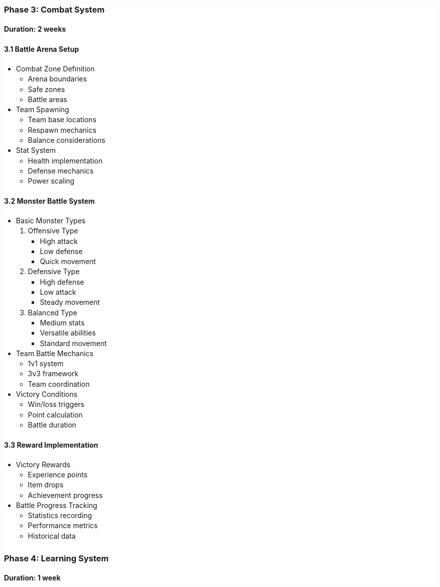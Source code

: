 ### Phase 3: Combat System
**Duration: 2 weeks**

#### 3.1 Battle Arena Setup
- Combat Zone Definition
  * Arena boundaries
  * Safe zones
  * Battle areas
- Team Spawning
  * Team base locations
  * Respawn mechanics
  * Balance considerations
- Stat System
  * Health implementation
  * Defense mechanics
  * Power scaling

#### 3.2 Monster Battle System
- Basic Monster Types
  1. Offensive Type
     * High attack
     * Low defense
     * Quick movement
  2. Defensive Type
     * High defense
     * Low attack
     * Steady movement
  3. Balanced Type
     * Medium stats
     * Versatile abilities
     * Standard movement
- Team Battle Mechanics
  * 1v1 system
  * 3v3 framework
  * Team coordination
- Victory Conditions
  * Win/loss triggers
  * Point calculation
  * Battle duration

#### 3.3 Reward Implementation
- Victory Rewards
  * Experience points
  * Item drops
  * Achievement progress
- Battle Progress Tracking
  * Statistics recording
  * Performance metrics
  * Historical data

### Phase 4: Learning System
**Duration: 1 week**
